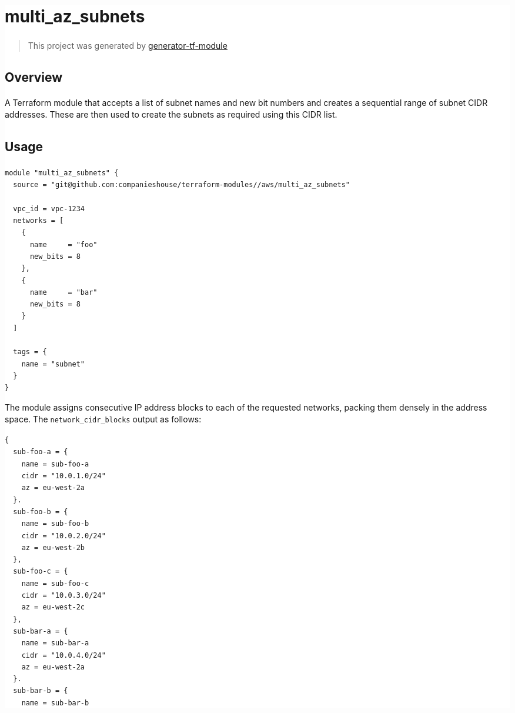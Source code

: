 # multi_az_subnets

> This project was generated by [generator-tf-module](https://github.com/sudokar/generator-tf-module)

## Overview

A Terraform module that accepts a list of subnet names and new bit numbers and creates a sequential range of subnet CIDR addresses. These are then used to create the subnets as required using this CIDR list.

## Usage

```hcl
module "multi_az_subnets" {
  source = "git@github.com:companieshouse/terraform-modules//aws/multi_az_subnets"
  
  vpc_id = vpc-1234
  networks = [
    {
      name     = "foo"
      new_bits = 8
    },
    {
      name     = "bar"
      new_bits = 8
    }
  ]

  tags = {
    name = "subnet"
  }
}
```

The module assigns consecutive IP address blocks to each of the requested
networks, packing them densely in the address space. The `network_cidr_blocks`
output as follows:

```hcl
{
  sub-foo-a = {
    name = sub-foo-a
    cidr = "10.0.1.0/24"
    az = eu-west-2a
  }.
  sub-foo-b = {
    name = sub-foo-b
    cidr = "10.0.2.0/24"
    az = eu-west-2b
  },
  sub-foo-c = {
    name = sub-foo-c
    cidr = "10.0.3.0/24"
    az = eu-west-2c
  },
  sub-bar-a = {
    name = sub-bar-a
    cidr = "10.0.4.0/24"
    az = eu-west-2a
  }.
  sub-bar-b = {
    name = sub-bar-b
```